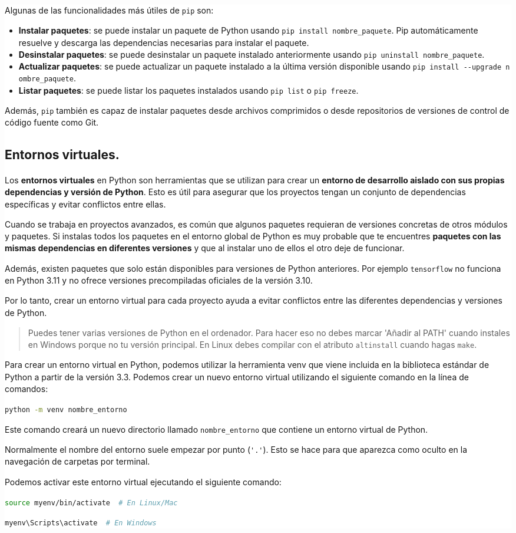 Algunas de las funcionalidades más útiles de `pip` son:

- **Instalar paquetes**: se puede instalar un paquete de Python usando `pip install nombre_paquete`. Pip automáticamente resuelve y descarga las dependencias necesarias para instalar el paquete.
- **Desinstalar paquetes**: se puede desinstalar un paquete instalado anteriormente usando `pip uninstall nombre_paquete`.
- **Actualizar paquetes**: se puede actualizar un paquete instalado a la última versión disponible usando `pip install --upgrade nombre_paquete`.
- **Listar paquetes**: se puede listar los paquetes instalados usando `pip list` o `pip freeze`.

Además, `pip` también es capaz de instalar paquetes desde archivos comprimidos o desde repositorios de versiones de control de código fuente como Git.

## Entornos virtuales.

Los **entornos virtuales** en Python son herramientas que se utilizan para crear un **entorno de desarrollo aislado con sus propias dependencias y versión de Python**. Esto es útil para asegurar que los proyectos tengan un conjunto de dependencias específicas y evitar conflictos entre ellas.

Cuando se trabaja en proyectos avanzados, es común que algunos paquetes requieran de versiones concretas de otros módulos y paquetes. Si instalas todos los paquetes en el entorno global de Python es muy probable que te encuentres **paquetes con las mismas dependencias en diferentes versiones** y que al instalar uno de ellos el otro deje de funcionar.

Además, existen paquetes que solo están disponibles para versiones de Python anteriores. Por ejemplo `tensorflow` no funciona en Python 3.11 y no ofrece versiones precompiladas oficiales de la versión 3.10. 

Por lo tanto, crear un entorno virtual para cada proyecto ayuda a evitar conflictos entre las diferentes dependencias y versiones de Python.

> Puedes tener varias versiones de Python en el ordenador. Para hacer eso no debes marcar 'Añadir al PATH' cuando instales en Windows porque no tu versión principal. En Linux debes compilar con el atributo `altinstall` cuando hagas `make`. 

Para crear un entorno virtual en Python, podemos utilizar la herramienta venv que viene incluida en la biblioteca estándar de Python a partir de la versión 3.3. Podemos crear un nuevo entorno virtual utilizando el siguiente comando en la línea de comandos:

```bash
python -m venv nombre_entorno
```

Este comando creará un nuevo directorio llamado `nombre_entorno` que contiene un entorno virtual de Python. 

Normalmente el nombre del entorno suele empezar por punto (`'.'`). Esto se hace para que aparezca como oculto en la navegación de carpetas por terminal.

Podemos activar este entorno virtual ejecutando el siguiente comando:

```bash
source myenv/bin/activate  # En Linux/Mac
```
```powershell
myenv\Scripts\activate  # En Windows
```
